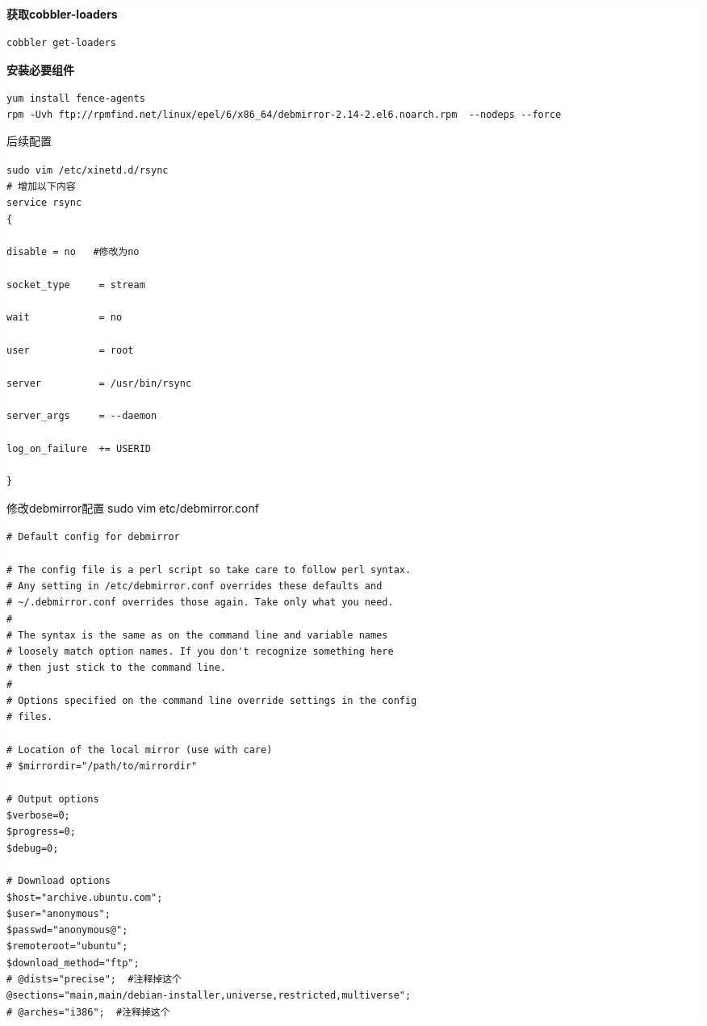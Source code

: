**获取cobbler-loaders**
``` shell
cobbler get-loaders
```
**安装必要组件**
``` shell 
yum install fence-agents
rpm -Uvh ftp://rpmfind.net/linux/epel/6/x86_64/debmirror-2.14-2.el6.noarch.rpm  --nodeps --force
```
后续配置
``` shell
sudo vim /etc/xinetd.d/rsync
# 增加以下内容
service rsync
{

disable = no   #修改为no

socket_type     = stream

wait            = no

user            = root

server          = /usr/bin/rsync

server_args     = --daemon

log_on_failure  += USERID

}
```
修改debmirror配置
sudo vim etc/debmirror.conf
``` shell
# Default config for debmirror

# The config file is a perl script so take care to follow perl syntax.
# Any setting in /etc/debmirror.conf overrides these defaults and
# ~/.debmirror.conf overrides those again. Take only what you need.
#
# The syntax is the same as on the command line and variable names
# loosely match option names. If you don't recognize something here
# then just stick to the command line.
#
# Options specified on the command line override settings in the config
# files.

# Location of the local mirror (use with care)
# $mirrordir="/path/to/mirrordir"

# Output options
$verbose=0;
$progress=0;
$debug=0;

# Download options
$host="archive.ubuntu.com";
$user="anonymous";
$passwd="anonymous@";
$remoteroot="ubuntu";
$download_method="ftp";
# @dists="precise";  #注释掉这个
@sections="main,main/debian-installer,universe,restricted,multiverse";
# @arches="i386";  #注释掉这个
```